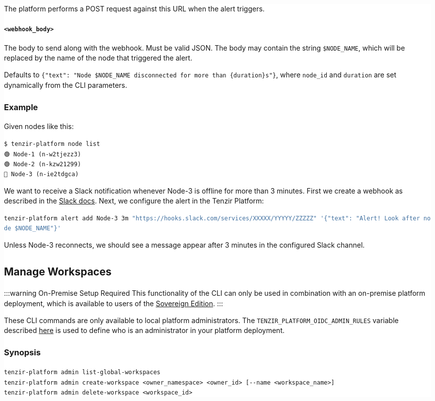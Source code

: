 The platform performs a POST request against this URL when the alert triggers.

#### `<webhook_body>`

The body to send along with the webhook. Must be valid JSON. The body may
contain the string `$NODE_NAME`, which will be replaced by the name of the
node that triggered the alert.

Defaults to `{"text": "Node $NODE_NAME disconnected for more than {duration}s"}`,
where `node_id` and `duration` are set dynamically from the CLI parameters.

### Example

Given nodes like this:

```text
$ tenzir-platform node list
🟢 Node-1 (n-w2tjezz3)
🟢 Node-2 (n-kzw21299)
🔴 Node-3 (n-ie2tdgca)
```

We want to receive a Slack notification whenever Node-3 is offline for more than 3 minutes.
First we create a webhook as described in the [Slack docs](https://api.slack.com/messaging/webhooks).
Next, we configure the alert in the Tenzir Platform:

```bash
tenzir-platform alert add Node-3 3m "https://hooks.slack.com/services/XXXXX/YYYYY/ZZZZZ" '{"text": "Alert! Look after node $NODE_NAME"}'
```

Unless Node-3 reconnects, we should see a message appear after 3 minutes in the configured Slack channel.

## Manage Workspaces

:::warning On-Premise Setup Required
This functionality of the CLI can only be used in combination
with an on-premise platform deployment, which is available to users
of the [Sovereign Edition](https://tenzir.com/pricing).
:::

These CLI commands are only available to local platform administrators.
The `TENZIR_PLATFORM_OIDC_ADMIN_RULES` variable described
[here](installation/deploy-the-platform#identity-provider-idp) is used
to define who is an administrator in your platform deployment.

### Synopsis

```text
tenzir-platform admin list-global-workspaces
tenzir-platform admin create-workspace <owner_namespace> <owner_id> [--name <workspace_name>]
tenzir-platform admin delete-workspace <workspace_id>
```
